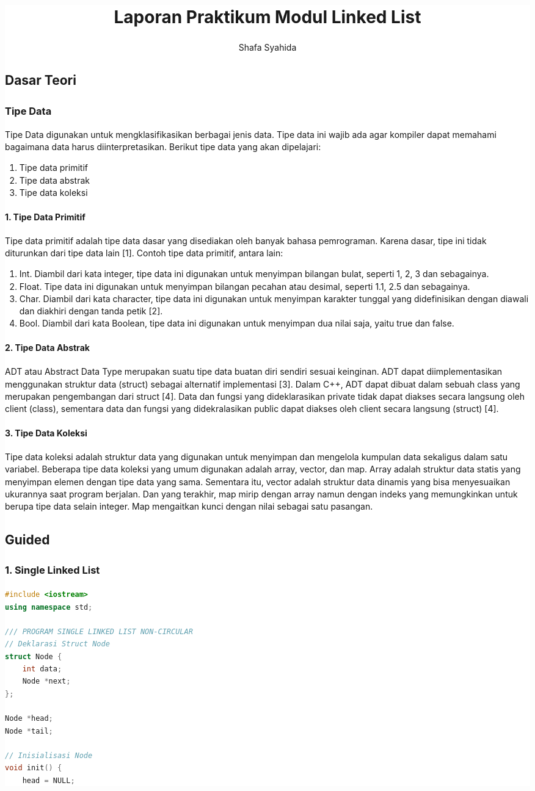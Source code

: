 # <h1 align="center">Laporan Praktikum Modul Linked List</h1>
<p align="center">Shafa Syahida</p>

## Dasar Teori

### Tipe Data
Tipe Data digunakan untuk mengklasifikasikan berbagai jenis data. Tipe data ini wajib ada agar kompiler dapat memahami bagaimana data harus diinterpretasikan. Berikut tipe data yang akan dipelajari:
1. Tipe data primitif
2. Tipe data abstrak
3. Tipe data koleksi

#### 1. Tipe Data Primitif
Tipe data primitif adalah tipe data dasar yang disediakan oleh banyak bahasa pemrograman. Karena dasar, tipe ini tidak diturunkan dari tipe data lain [1]. Contoh tipe data primitif, antara lain:
1. Int. Diambil dari kata integer, tipe data ini digunakan untuk menyimpan bilangan bulat, seperti 1, 2, 3 dan sebagainya.
2. Float. Tipe data ini digunakan untuk menyimpan bilangan pecahan atau desimal, seperti 1.1, 2.5 dan sebagainya.
3. Char. Diambil dari kata character, tipe data ini digunakan untuk menyimpan karakter tunggal yang didefinisikan dengan diawali dan diakhiri dengan tanda petik [2].  
4. Bool. Diambil dari kata Boolean, tipe data ini digunakan untuk menyimpan dua nilai saja, yaitu true dan false.

#### 2. Tipe Data Abstrak
ADT atau Abstract Data Type merupakan suatu tipe data buatan diri sendiri sesuai keinginan. ADT dapat diimplementasikan menggunakan struktur data (struct) sebagai alternatif implementasi [3]. Dalam C++, ADT dapat dibuat dalam sebuah class yang merupakan pengembangan dari struct [4]. Data dan fungsi yang dideklarasikan private tidak dapat diakses secara langsung oleh client (class), sementara data dan fungsi yang didekralasikan public dapat diakses oleh client secara langsung (struct) [4].

#### 3. Tipe Data Koleksi
Tipe data koleksi adalah struktur data yang digunakan untuk menyimpan dan mengelola kumpulan data sekaligus dalam satu variabel. Beberapa tipe data koleksi yang umum digunakan adalah array, vector, dan map. Array adalah struktur data statis yang menyimpan elemen dengan tipe data yang sama. Sementara itu, vector adalah struktur data dinamis yang bisa menyesuaikan ukurannya saat program berjalan. Dan yang terakhir, map mirip dengan array namun dengan indeks yang memungkinkan untuk berupa tipe data selain integer. Map mengaitkan kunci dengan nilai sebagai satu pasangan.

## Guided 

### 1. Single Linked List

```C++
#include <iostream>
using namespace std;

/// PROGRAM SINGLE LINKED LIST NON-CIRCULAR
// Deklarasi Struct Node
struct Node {
    int data;
    Node *next;
};

Node *head;
Node *tail;

// Inisialisasi Node
void init() {
    head = NULL;
```